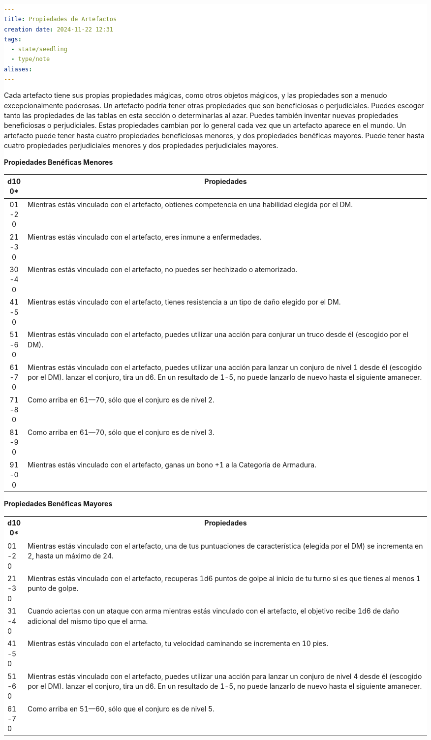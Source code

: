 ```yaml
---
title: Propiedades de Artefactos
creation date: 2024-11-22 12:31
tags:
  - state/seedling
  - type/note
aliases:
---
```


Cada artefacto tiene sus propias propiedades mágicas, como otros objetos mágicos, y las propiedades son a menudo excepcionalmente poderosas. Un artefacto podría tener otras
propiedades que son beneficiosas o perjudiciales. Puedes escoger tanto las propiedades de las tablas en esta sección o determinarlas al azar. Puedes también inventar nuevas propiedades beneficiosas o perjudiciales. Estas propiedades cambian por lo general cada vez que un artefacto aparece en el mundo. Un artefacto puede tener hasta cuatro propiedades beneficiosas menores, y dos propiedades benéficas mayores. Puede tener hasta cuatro propiedades perjudiciales menores y dos propiedades perjudiciales mayores.


**Propiedades Benéficas Menores**

| d100* | Propiedades                                                                                                                                                                                                                                           |
| :---: | ----------------------------------------------------------------------------------------------------------------------------------------------------------------------------------------------------------------------------------------------------- |
| 01-20 | Mientras estás vinculado con el artefacto, obtienes competencia en una habilidad elegida por el DM.                                                                                                                                                   |
| 21-30 | Mientras estás vinculado con el artefacto, eres inmune a enfermedades.                                                                                                                                                                                |
| 30-40 | Mientras estás vinculado con el artefacto, no puedes ser hechizado o atemorizado.                                                                                                                                                                     |
| 41-50 | Mientras estás vinculado con el artefacto, tienes resistencia a un tipo de daño elegido por el DM.                                                                                                                                                    |
| 51-60 | Mientras estás vinculado con el artefacto, puedes utilizar una acción para conjurar un truco desde él (escogido por el DM).                                                                                                                           |
| 61-70 | Mientras estás vinculado con el artefacto, puedes utilizar una acción para lanzar un conjuro de nivel 1 desde él (escogido por el DM). lanzar el conjuro, tira un d6. En un resultado de 1-5, no puede lanzarlo de nuevo hasta el siguiente amanecer. |
| 71-80 | Como arriba en 61—70, sólo que el conjuro es de nivel 2.                                                                                                                                                                                              |
| 81-90 | Como arriba en 61—70, sólo que el conjuro es de nivel 3.<br>                                                                                                                                                                                          |
| 91-00 | Mientras estás vinculado con el artefacto, ganas un bono +1 a la Categoría de Armadura.                                                                                                                                                               |


**Propiedades Benéficas Mayores**

| d100* | Propiedades                                                                                                                                                                                                                                           |
| ----- | ----------------------------------------------------------------------------------------------------------------------------------------------------------------------------------------------------------------------------------------------------- |
| 01-20 | Mientras estás vinculado con el artefacto, una de tus puntuaciones de característica (elegida por el DM) se incrementa en 2, hasta un máximo de 24.                                                                                                   |
| 21-30 | Mientras estás vinculado con el artefacto, recuperas 1d6 puntos de golpe al inicio de tu turno si es que tienes al menos 1 punto de golpe.                                                                                                            |
| 31-40 | Cuando aciertas con un ataque con arma mientras estás vinculado con el artefacto, el objetivo recibe 1d6 de daño adicional del mismo tipo que el arma.                                                                                                |
| 41-50 | Mientras estás vinculado con el artefacto, tu velocidad caminando se incrementa en 10 pies.                                                                                                                                                           |
| 51-60 | Mientras estás vinculado con el artefacto, puedes utilizar una acción para lanzar un conjuro de nivel 4 desde él (escogido por el DM). lanzar el conjuro, tira un d6. En un resultado de 1-5, no puede lanzarlo de nuevo hasta el siguiente amanecer. |
| 61-70 | Como arriba en 51—60, sólo que el conjuro es de nivel 5.                                                                                                                                                                                              |